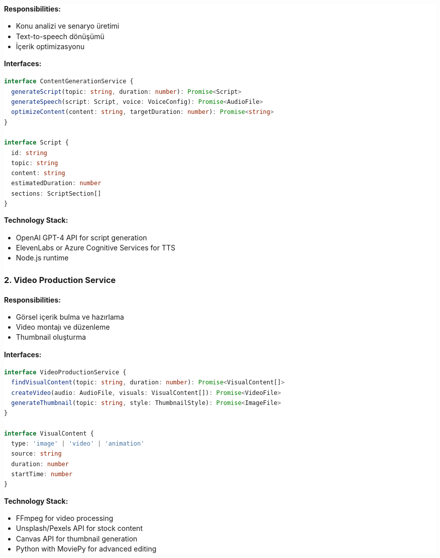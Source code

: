 **Responsibilities:**
- Konu analizi ve senaryo üretimi
- Text-to-speech dönüşümü
- İçerik optimizasyonu

**Interfaces:**
```typescript
interface ContentGenerationService {
  generateScript(topic: string, duration: number): Promise<Script>
  generateSpeech(script: Script, voice: VoiceConfig): Promise<AudioFile>
  optimizeContent(content: string, targetDuration: number): Promise<string>
}

interface Script {
  id: string
  topic: string
  content: string
  estimatedDuration: number
  sections: ScriptSection[]
}
```

**Technology Stack:**
- OpenAI GPT-4 API for script generation
- ElevenLabs or Azure Cognitive Services for TTS
- Node.js runtime

### 2. Video Production Service

**Responsibilities:**
- Görsel içerik bulma ve hazırlama
- Video montajı ve düzenleme
- Thumbnail oluşturma

**Interfaces:**
```typescript
interface VideoProductionService {
  findVisualContent(topic: string, duration: number): Promise<VisualContent[]>
  createVideo(audio: AudioFile, visuals: VisualContent[]): Promise<VideoFile>
  generateThumbnail(topic: string, style: ThumbnailStyle): Promise<ImageFile>
}

interface VisualContent {
  type: 'image' | 'video' | 'animation'
  source: string
  duration: number
  startTime: number
}
```

**Technology Stack:**
- FFmpeg for video processing
- Unsplash/Pexels API for stock content
- Canvas API for thumbnail generation
- Python with MoviePy for advanced editing

